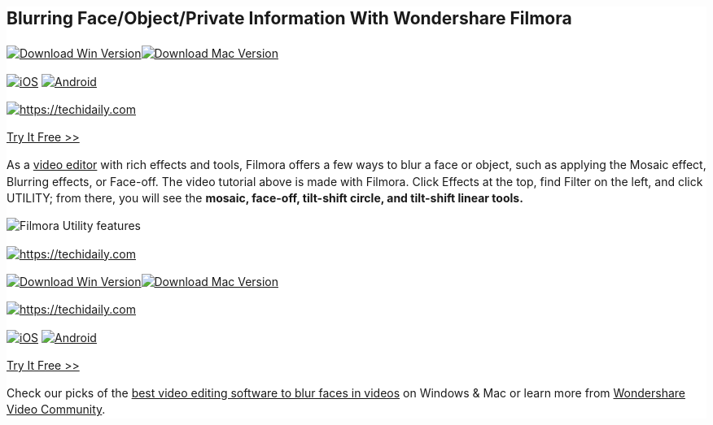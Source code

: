 ## Blurring Face/Object/Private Information With Wondershare Filmora

[![Download Win Version](https://images.wondershare.com/filmora/guide/download-btn-win.jpg)](https://tools.techidaily.com/wondershare/filmora/download/)[![Download Mac Version](https://images.wondershare.com/filmora/guide/download-btn-mac.jpg)](https://tools.techidaily.com/wondershare/filmora/download/)

[![iOS](https://images.wondershare.com/assets/images-common/badges-apple.svg)](https://app.adjust.com/w06dr6m%5F19za1f6) [![Android](https://images.wondershare.com/assets/images-common/badges-google.svg) ](https://app.adjust.com/w06dr6m%5F19za1f6)


<a href="https://appsumo.8odi.net/c/5597632/2130874/7443" target="_top" id="2130874">
  <img src="//a.impactradius-go.com/display-ad/7443-2130874" border="0" alt="https://techidaily.com" width="728" height="90"/>
</a>
<img height="0" width="0" src="https://appsumo.8odi.net/i/5597632/2130874/7443" style="position:absolute;visibility:hidden;" border="0" />

[Try It Free >>](https://tools.techidaily.com/wondershare/filmora/download/)

As a [video editor](https://tools.techidaily.com/wondershare/filmora/download/) with rich effects and tools, Filmora offers a few ways to blur a face or object, such as applying the Mosaic effect, Blurring effects, or Face-off. The video tutorial above is made with Filmora. Click Effects at the top, find Filter on the left, and click UTILITY; from there, you will see the **mosaic, face-off, tilt-shift circle, and tilt-shift linear tools.**

![Filmora Utility features](https://images.wondershare.com/filmora/article-images/add-mosaic.jpg)


<a href="https://appsumo.8odi.net/c/5597632/2123735/7443" target="_top" id="2123735">
  <img src="//a.impactradius-go.com/display-ad/7443-2123735" border="0" alt="https://techidaily.com" width="600" height="90"/>
</a>
<img height="0" width="0" src="https://appsumo.8odi.net/i/5597632/2123735/7443" style="position:absolute;visibility:hidden;" border="0" />

[![Download Win Version](https://images.wondershare.com/filmora/guide/download-btn-win.jpg)](https://tools.techidaily.com/wondershare/filmora/download/)[![Download Mac Version](https://images.wondershare.com/filmora/guide/download-btn-mac.jpg)](https://tools.techidaily.com/wondershare/filmora/download/)


<a href="https://ephamedtechinc.pxf.io/c/5597632/2136620/26400" target="_top" id="2136620">
  <img src="//a.impactradius-go.com/display-ad/26400-2136620" border="0" alt="https://techidaily.com" width="728" height="90"/>
</a>
<img height="0" width="0" src="https://ephamedtechinc.pxf.io/i/5597632/2136620/26400" style="position:absolute;visibility:hidden;" border="0" />

[![iOS](https://images.wondershare.com/assets/images-common/badges-apple.svg)](https://app.adjust.com/w06dr6m%5F19za1f6) [![Android](https://images.wondershare.com/assets/images-common/badges-google.svg) ](https://app.adjust.com/w06dr6m%5F19za1f6)

[Try It Free >>](https://tools.techidaily.com/wondershare/filmora/download/)

Check our picks of the [best video editing software to blur faces in videos](https://tools.techidaily.com/wondershare/filmora/download/) on Windows & Mac or learn more from [Wondershare Video Community](https://www.wondershare.com/explore/inspiration.html).
